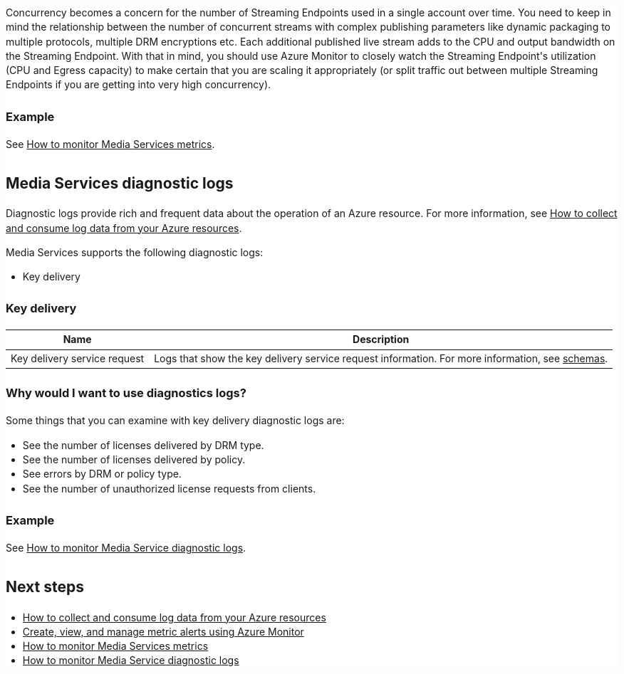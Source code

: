 Concurrency becomes a concern for the number of Streaming Endpoints used in a single account over time. You need to keep in mind the relationship between the number of concurrent streams with complex publishing parameters like dynamic packaging to multiple protocols, multiple DRM encryptions etc. Each additional published live stream adds to the CPU and output bandwidth on the Streaming Endpoint. With that in mind, you should use Azure Monitor to closely watch the Streaming Endpoint's utilization (CPU and Egress capacity) to make certain that you are scaling it appropriately (or split traffic out between multiple Streaming Endpoints if you are getting into very high concurrency).

### Example

See [How to monitor Media Services metrics](media-services-metrics-howto.md).

## Media Services diagnostic logs

Diagnostic logs provide rich and frequent data about the operation of an Azure resource. For more information, see [How to collect and consume log data from your Azure resources](../../azure-monitor/platform/platform-logs-overview.md).

Media Services supports the following diagnostic logs:

* Key delivery

### Key delivery

|Name|Description|
|---|---|
|Key delivery service request|Logs that show the key delivery service request information. For more information, see [schemas](media-services-diagnostic-logs-schema.md).|

### Why would I want to use diagnostics logs?

Some things that you can examine with key delivery diagnostic logs are:

* See the number of licenses delivered by DRM type.
* See the number of licenses delivered by policy.
* See errors by DRM or policy type.
* See the number of unauthorized license requests from clients.

### Example

See [How to monitor Media Service diagnostic logs](media-services-diagnostic-logs-howto.md).

## Next steps

* [How to collect and consume log data from your Azure resources](../../azure-monitor/platform/platform-logs-overview.md)
* [Create, view, and manage metric alerts using Azure Monitor](../../azure-monitor/platform/alerts-metric.md)
* [How to monitor Media Services metrics](media-services-metrics-howto.md)
* [How to monitor Media Service diagnostic logs](media-services-diagnostic-logs-howto.md)
